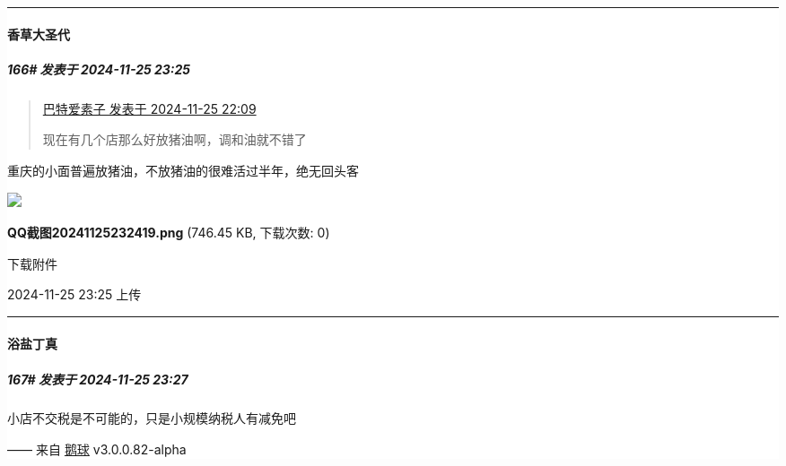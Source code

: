 
*****

####  香草大圣代  
##### 166#       发表于 2024-11-25 23:25

<blockquote><a href="httphttps://bbs.saraba1st.com/2b/forum.php?mod=redirect&amp;goto=findpost&amp;pid=66774062&amp;ptid=2208051" target="_blank">巴特爱素子 发表于 2024-11-25 22:09</a>

现在有几个店那么好放猪油啊，调和油就不错了</blockquote>
重庆的小面普遍放猪油，不放猪油的很难活过半年，绝无回头客

<img src="https://img.saraba1st.com/forum/202411/25/232500se8xu208880268v2.png" referrerpolicy="no-referrer">

<strong>QQ截图20241125232419.png</strong> (746.45 KB, 下载次数: 0)

下载附件

2024-11-25 23:25 上传

*****

####  浴盐丁真  
##### 167#       发表于 2024-11-25 23:27

小店不交税是不可能的，只是小规模纳税人有减免吧

—— 来自 [鹅球](https://www.pgyer.com/xfPejhuq) v3.0.0.82-alpha

